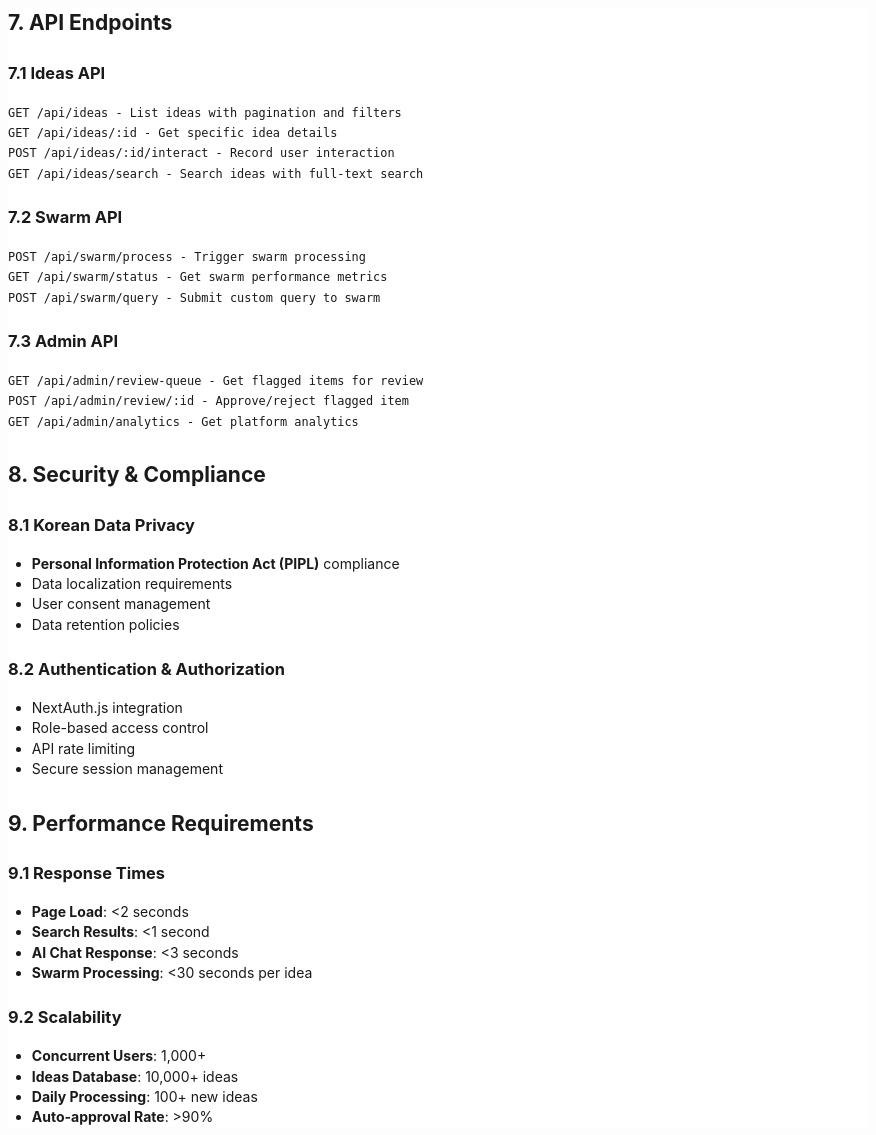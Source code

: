 ## 7. API Endpoints

### 7.1 Ideas API
```
GET /api/ideas - List ideas with pagination and filters
GET /api/ideas/:id - Get specific idea details
POST /api/ideas/:id/interact - Record user interaction
GET /api/ideas/search - Search ideas with full-text search
```

### 7.2 Swarm API
```
POST /api/swarm/process - Trigger swarm processing
GET /api/swarm/status - Get swarm performance metrics
POST /api/swarm/query - Submit custom query to swarm
```

### 7.3 Admin API
```
GET /api/admin/review-queue - Get flagged items for review
POST /api/admin/review/:id - Approve/reject flagged item
GET /api/admin/analytics - Get platform analytics
```

## 8. Security & Compliance

### 8.1 Korean Data Privacy
- **Personal Information Protection Act (PIPL)** compliance
- Data localization requirements
- User consent management
- Data retention policies

### 8.2 Authentication & Authorization
- NextAuth.js integration
- Role-based access control
- API rate limiting
- Secure session management

## 9. Performance Requirements

### 9.1 Response Times
- **Page Load**: <2 seconds
- **Search Results**: <1 second
- **AI Chat Response**: <3 seconds
- **Swarm Processing**: <30 seconds per idea

### 9.2 Scalability
- **Concurrent Users**: 1,000+
- **Ideas Database**: 10,000+ ideas
- **Daily Processing**: 100+ new ideas
- **Auto-approval Rate**: >90%
